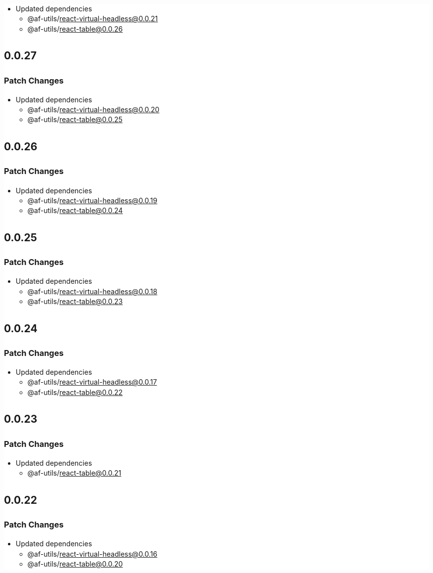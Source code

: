 -   Updated dependencies
    -   @af-utils/react-virtual-headless@0.0.21
    -   @af-utils/react-table@0.0.26

## 0.0.27

### Patch Changes

-   Updated dependencies
    -   @af-utils/react-virtual-headless@0.0.20
    -   @af-utils/react-table@0.0.25

## 0.0.26

### Patch Changes

-   Updated dependencies
    -   @af-utils/react-virtual-headless@0.0.19
    -   @af-utils/react-table@0.0.24

## 0.0.25

### Patch Changes

-   Updated dependencies
    -   @af-utils/react-virtual-headless@0.0.18
    -   @af-utils/react-table@0.0.23

## 0.0.24

### Patch Changes

-   Updated dependencies
    -   @af-utils/react-virtual-headless@0.0.17
    -   @af-utils/react-table@0.0.22

## 0.0.23

### Patch Changes

-   Updated dependencies
    -   @af-utils/react-table@0.0.21

## 0.0.22

### Patch Changes

-   Updated dependencies
    -   @af-utils/react-virtual-headless@0.0.16
    -   @af-utils/react-table@0.0.20
